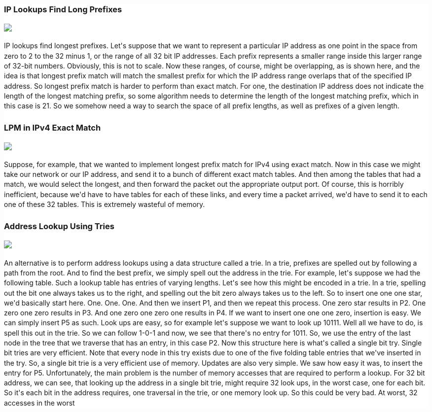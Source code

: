 

### IP Lookups Find Long Prefixes

![](/6250/images/fig5.20.png)

IP lookups find longest prefixes. Let's suppose that we want to represent a particular IP address
as one point in the space from zero to 2 to the 32 minus 1, or the range of all 32 bit IP addresses.
Each prefix represents a smaller range inside this larger range of 32-bit numbers. Obviously, this
is not to scale. Now these ranges, of course, might be overlapping, as is shown here, and the idea
is that longest prefix match will match the smallest prefix for which the IP address range
overlaps that of the specified IP address. So longest prefix match is harder to perform than exact
match. For one, the destination IP address does not indicate the length of the longest matching
prefix, so some algorithm needs to determine the length of the longest matching prefix, which in
this case is 21. So we somehow need a way to search the space of all prefix lengths, as well as
prefixes of a given length.


### LPM in IPv4 Exact Match

![](/6250/images/fig5.21.png)


Suppose, for example, that we wanted to implement longest prefix match for IPv4 using exact
match. Now in this case we might take our network or our IP address, and send it to a bunch of
different exact match tables. And then among the tables that had a match, we would select the
longest, and then forward the packet out the appropriate output port. Of course, this is horribly
inefficient, because we'd have to have tables for each of these links, and every time a packet
arrived, we'd have to send it to each one of these 32 tables. This is extremely wasteful of
memory.


### Address Lookup Using Tries

![](/6250/images/fig5.22.png)


An alternative is to perform address lookups using a data structure called a trie. In a trie, prefixes
are spelled out by following a path from the root. And to find the best prefix, we simply spell out
the address in the trie. For example, let's suppose we had the following table. Such a lookup table
has entries of varying lengths. Let's see how this might be encoded in a trie. In a trie, spelling out
the bit one always takes us to the right, and spelling out the bit zero always takes us to the left.
So to insert one one one star, we'd basically start here. One. One. One. And then we insert P1,
and then we repeat this process. One zero star results in P2. One zero one zero results in P3. And
one zero one zero one results in P4. If we want to insert one one one zero, insertion is easy. We
can simply insert P5 as such. Look ups are easy, so for example let's suppose we want to look up 10111. 
Well all we have to do, is spell this out in the trie. So we can follow 1-0-1 and now, we
see that there's no entry for 1011. So, we use the entry of the last node in the tree that we traverse
that has an entry, in this case P2. Now this structure here is what's called a single bit try. Single
bit tries are very efficient. Note that every node in this try exists due to one of the five folding
table entries that we've inserted in the try. So, a single bit trie is a very efficient use of memory.
Updates are also very simple. We saw how easy it was, to insert the entry for P5. Unfortunately,
the main problem is the number of memory accesses that are required to perform a lookup. For
32 bit address, we can see, that looking up the address in a single bit trie, might require 32 look
ups, in the worst case, one for each bit. So it's each bit in the address requires, one traversal in
the trie, or one memory look up. So this could be very bad. At worst, 32 accesses in the worst
